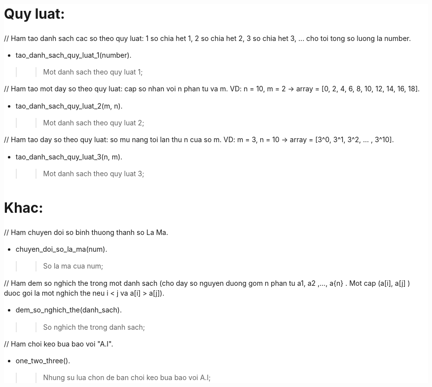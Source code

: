 # Quy luat:
// Ham tao danh sach cac so theo quy luat: 1 so chia het 1, 2 so chia het 2, 3 so chia het 3, ... cho toi tong so luong la number.
- tao_danh_sach_quy_luat_1(number).
>> Mot danh sach theo quy luat 1;

// Ham tao mot day so theo quy luat: cap so nhan voi n phan tu va m. VD: n = 10, m = 2 -> array = [0, 2, 4, 6, 8, 10, 12, 14, 16, 18].
- tao_danh_sach_quy_luat_2(m, n).
>> Mot danh sach theo quy luat 2;

// Ham tao day so theo quy luat: so mu nang toi lan thu n cua so m. VD: m = 3, n = 10 -> array = [3^0, 3^1, 3^2, ... , 3^10].
- tao_danh_sach_quy_luat_3(n, m).
>> Mot danh sach theo quy luat 3;

# Khac:
// Ham chuyen doi so binh thuong thanh so La Ma.
- chuyen_doi_so_la_ma(num).
>> So la ma cua num;

// Ham dem so nghich the trong mot danh sach (cho day so nguyen duong gom n phan tu a1, a2 ,…, a{n} . Mot cap (a[i], a[j] ) duoc goi la mot nghich the neu i < j va a[i] > a[j]).
- dem_so_nghich_the(danh_sach).
>> So nghich the trong danh sach;

// Ham choi keo bua bao voi "A.I".
- one_two_three().
>> Nhung su lua chon de ban choi keo bua bao voi A.I;